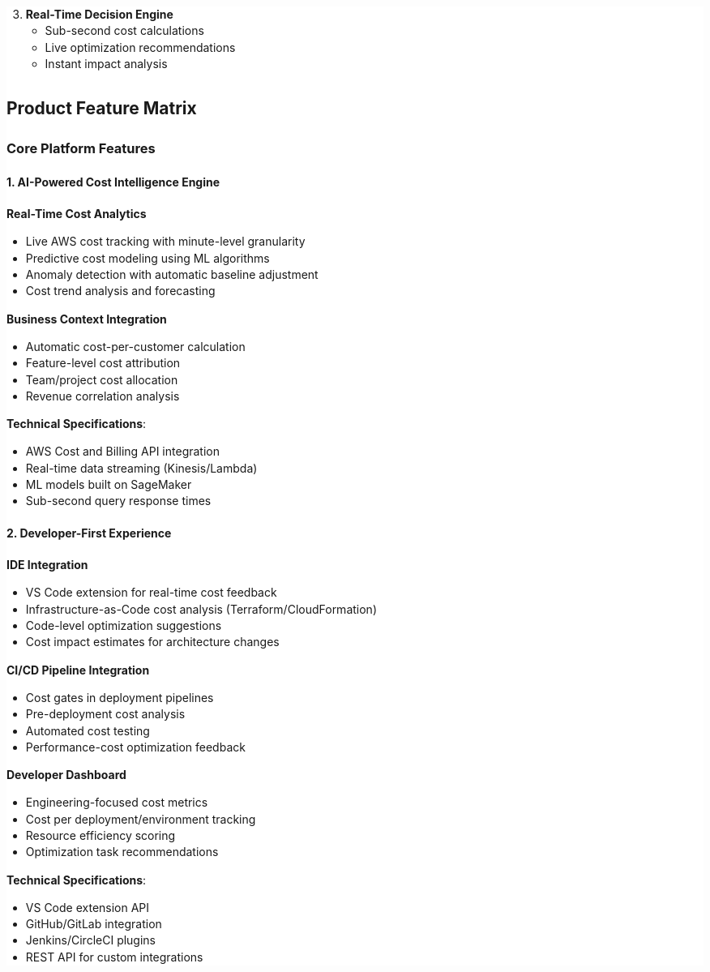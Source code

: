 3. **Real-Time Decision Engine**
   - Sub-second cost calculations
   - Live optimization recommendations
   - Instant impact analysis

## Product Feature Matrix

### **Core Platform Features**

#### **1. AI-Powered Cost Intelligence Engine**

**Real-Time Cost Analytics**
- Live AWS cost tracking with minute-level granularity
- Predictive cost modeling using ML algorithms
- Anomaly detection with automatic baseline adjustment
- Cost trend analysis and forecasting

**Business Context Integration**
- Automatic cost-per-customer calculation
- Feature-level cost attribution
- Team/project cost allocation
- Revenue correlation analysis

**Technical Specifications**:
- AWS Cost and Billing API integration
- Real-time data streaming (Kinesis/Lambda)
- ML models built on SageMaker
- Sub-second query response times

#### **2. Developer-First Experience**

**IDE Integration**
- VS Code extension for real-time cost feedback
- Infrastructure-as-Code cost analysis (Terraform/CloudFormation)
- Code-level optimization suggestions
- Cost impact estimates for architecture changes

**CI/CD Pipeline Integration**
- Cost gates in deployment pipelines
- Pre-deployment cost analysis
- Automated cost testing
- Performance-cost optimization feedback

**Developer Dashboard**
- Engineering-focused cost metrics
- Cost per deployment/environment tracking
- Resource efficiency scoring
- Optimization task recommendations

**Technical Specifications**:
- VS Code extension API
- GitHub/GitLab integration
- Jenkins/CircleCI plugins
- REST API for custom integrations
